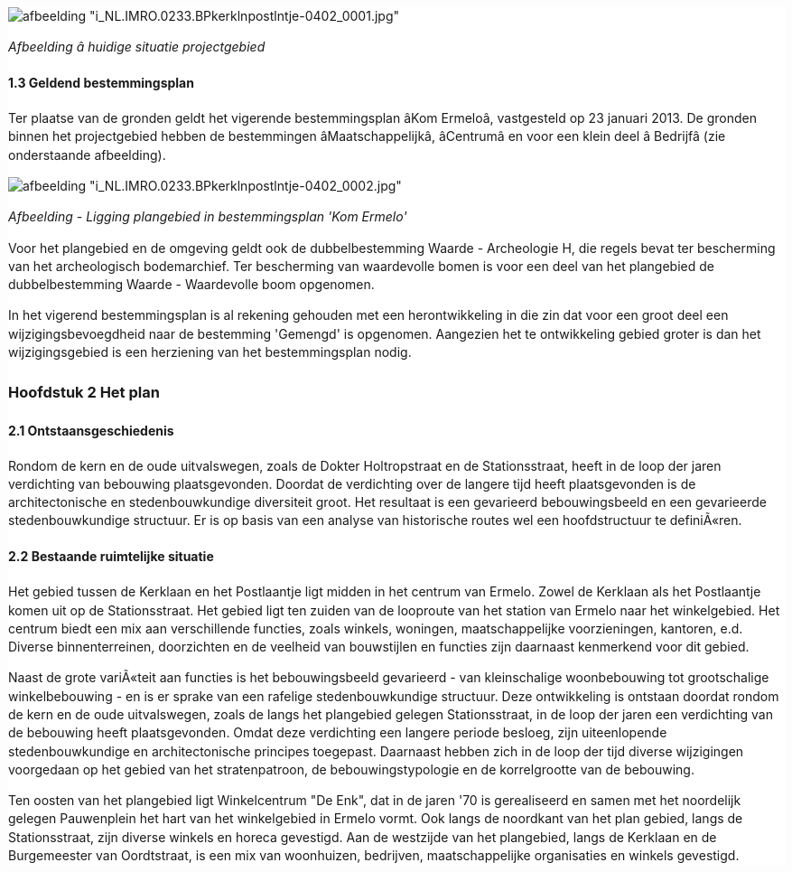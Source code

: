![afbeelding "i_NL.IMRO.0233.BPkerklnpostlntje-0402_0001.jpg"](i_NL.IMRO.0233.BPkerklnpostlntje-0402_0001.jpg)

*Afbeelding â huidige situatie projectgebied*

#### 1\.3 Geldend bestemmingsplan

Ter plaatse van de gronden geldt het vigerende bestemmingsplan âKom Ermeloâ, vastgesteld op 23 januari 2013\. De gronden binnen het projectgebied hebben de bestemmingen âMaatschappelijkâ, âCentrumâ en voor een klein deel â Bedrijfâ (zie onderstaande afbeelding).

![afbeelding "i_NL.IMRO.0233.BPkerklnpostlntje-0402_0002.jpg"](i_NL.IMRO.0233.BPkerklnpostlntje-0402_0002.jpg)

*Afbeelding \- Ligging plangebied in bestemmingsplan 'Kom Ermelo'*

Voor het plangebied en de omgeving geldt ook de dubbelbestemming Waarde \- Archeologie H, die regels bevat ter bescherming van het archeologisch bodemarchief. Ter bescherming van waardevolle bomen is voor een deel van het plangebied de dubbelbestemming Waarde \- Waardevolle boom opgenomen.

In het vigerend bestemmingsplan is al rekening gehouden met een herontwikkeling in die zin dat voor een groot deel een wijzigingsbevoegdheid naar de bestemming 'Gemengd' is opgenomen. Aangezien het te ontwikkeling gebied groter is dan het wijzigingsgebied is een herziening van het bestemmingsplan nodig.

### Hoofdstuk 2 Het plan

#### 2\.1 Ontstaansgeschiedenis

Rondom de kern en de oude uitvalswegen, zoals de Dokter Holtropstraat en de Stationsstraat, heeft in de loop der jaren verdichting van bebouwing plaatsgevonden. Doordat de verdichting over de langere tijd heeft plaatsgevonden is de architectonische en stedenbouwkundige diversiteit groot. Het resultaat is een gevarieerd bebouwingsbeeld en een gevarieerde stedenbouwkundige structuur. Er is op basis van een analyse van historische routes wel een hoofdstructuur te definiÃ«ren.

#### 2\.2 Bestaande ruimtelijke situatie

Het gebied tussen de Kerklaan en het Postlaantje ligt midden in het centrum van Ermelo. Zowel de Kerklaan als het Postlaantje komen uit op de Stationsstraat. Het gebied ligt ten zuiden van de looproute van het station van Ermelo naar het winkelgebied. Het centrum biedt een mix aan verschillende functies, zoals winkels, woningen, maatschappelijke voorzieningen, kantoren, e.d. Diverse binnenterreinen, doorzichten en de veelheid van bouwstijlen en functies zijn daarnaast kenmerkend voor dit gebied.

Naast de grote variÃ«teit aan functies is het bebouwingsbeeld gevarieerd \- van kleinschalige woonbebouwing tot grootschalige winkelbebouwing \- en is er sprake van een rafelige stedenbouwkundige structuur. Deze ontwikkeling is ontstaan doordat rondom de kern en de oude uitvalswegen, zoals de langs het plangebied gelegen Stationsstraat, in de loop der jaren een verdichting van de bebouwing heeft plaatsgevonden. Omdat deze verdichting een langere periode besloeg, zijn uiteenlopende stedenbouwkundige en architectonische principes toegepast. Daarnaast hebben zich in de loop der tijd diverse wijzigingen voorgedaan op het gebied van het stratenpatroon, de bebouwingstypologie en de korrelgrootte van de bebouwing.

Ten oosten van het plangebied ligt Winkelcentrum "De Enk", dat in de jaren '70 is gerealiseerd en samen met het noordelijk gelegen Pauwenplein het hart van het winkelgebied in Ermelo vormt. Ook langs de noordkant van het plan gebied, langs de Stationsstraat, zijn diverse winkels en horeca gevestigd. Aan de westzijde van het plangebied, langs de Kerklaan en de Burgemeester van Oordtstraat, is een mix van woonhuizen, bedrijven, maatschappelijke organisaties en winkels gevestigd.
